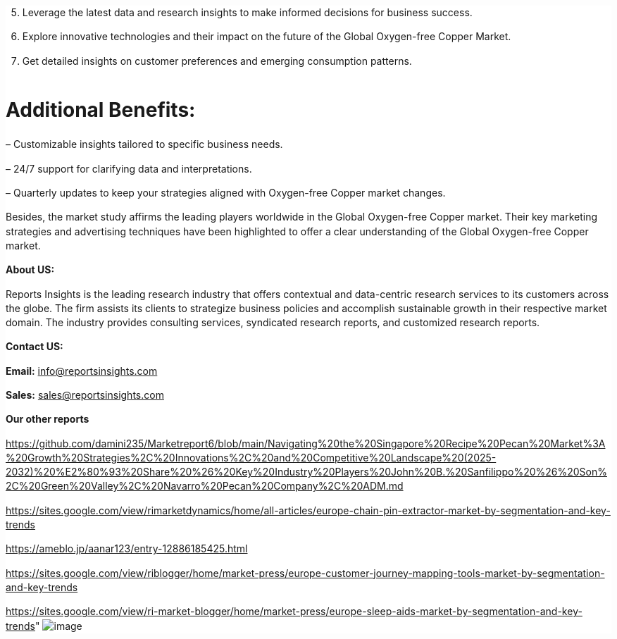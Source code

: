 5. Leverage the latest data and research insights to make informed decisions for business success.

6. Explore innovative technologies and their impact on the future of the Global Oxygen-free Copper Market.

7. Get detailed insights on customer preferences and emerging consumption patterns.

# <strong>Additional Benefits:</strong>

– Customizable insights tailored to specific business needs.

– 24/7 support for clarifying data and interpretations.

– Quarterly updates to keep your strategies aligned with Oxygen-free Copper market changes.

Besides, the market study affirms the leading players worldwide in the Global Oxygen-free Copper market. Their key marketing strategies and advertising techniques have been highlighted to offer a clear understanding of the Global Oxygen-free Copper market.

<strong><strong>About US</strong>:</strong>

Reports Insights is the leading research industry that offers contextual and data-centric research services to its customers across the globe. The firm assists its clients to strategize business policies and accomplish sustainable growth in their respective market domain. The industry provides consulting services, syndicated research reports, and customized research reports.

<strong>Contact US:</strong>

<p class=><b>Email:</b> <a href=mailto:info@reportsinsights.com>info@reportsinsights.com</a></p>
<p class=><b>Sales:</b> <a href=mailto:sales@reportsinsights.com>sales@reportsinsights.com</a></p>

<strong>Our other reports</strong>

<a href=https://github.com/damini235/Marketreport6/blob/main/Navigating%20the%20Singapore%20Recipe%20Pecan%20Market%3A%20Growth%20Strategies%2C%20Innovations%2C%20and%20Competitive%20Landscape%20(2025-2032)%20%E2%80%93%20Share%20%26%20Key%20Industry%20Players%20John%20B.%20Sanfilippo%20%26%20Son%2C%20Green%20Valley%2C%20Navarro%20Pecan%20Company%2C%20ADM.md>https://github.com/damini235/Marketreport6/blob/main/Navigating%20the%20Singapore%20Recipe%20Pecan%20Market%3A%20Growth%20Strategies%2C%20Innovations%2C%20and%20Competitive%20Landscape%20(2025-2032)%20%E2%80%93%20Share%20%26%20Key%20Industry%20Players%20John%20B.%20Sanfilippo%20%26%20Son%2C%20Green%20Valley%2C%20Navarro%20Pecan%20Company%2C%20ADM.md</a>

<a href=https://sites.google.com/view/rimarketdynamics/home/all-articles/europe-chain-pin-extractor-market-by-segmentation-and-key-trends>https://sites.google.com/view/rimarketdynamics/home/all-articles/europe-chain-pin-extractor-market-by-segmentation-and-key-trends</a>

<a href=https://ameblo.jp/aanar123/entry-12886185425.html>https://ameblo.jp/aanar123/entry-12886185425.html</a>

<a href=https://sites.google.com/view/riblogger/home/market-press/europe-customer-journey-mapping-tools-market-by-segmentation-and-key-trends>https://sites.google.com/view/riblogger/home/market-press/europe-customer-journey-mapping-tools-market-by-segmentation-and-key-trends</a>

<a href=https://sites.google.com/view/ri-market-blogger/home/market-press/europe-sleep-aids-market-by-segmentation-and-key-trends>https://sites.google.com/view/ri-market-blogger/home/market-press/europe-sleep-aids-market-by-segmentation-and-key-trends</a>"
![image](https://github.com/user-attachments/assets/e702ab3e-5890-468b-bee5-1a5efb3b660b)
